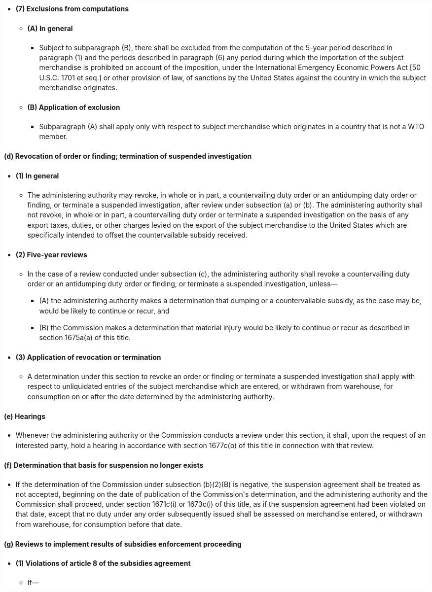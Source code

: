* #### (7) Exclusions from computations
  * #### (A) In general
    * Subject to subparagraph (B), there shall be excluded from the computation of the 5-year period described in paragraph (1) and the periods described in paragraph (6) any period during which the importation of the subject merchandise is prohibited on account of the imposition, under the International Emergency Economic Powers Act [50 U.S.C. 1701 et seq.] or other provision of law, of sanctions by the United States against the country in which the subject merchandise originates.

  * #### (B) Application of exclusion
    * Subparagraph (A) shall apply only with respect to subject merchandise which originates in a country that is not a WTO member.

#### (d) Revocation of order or finding; termination of suspended investigation
* #### (1) In general
  * The administering authority may revoke, in whole or in part, a countervailing duty order or an antidumping duty order or finding, or terminate a suspended investigation, after review under subsection (a) or (b). The administering authority shall not revoke, in whole or in part, a countervailing duty order or terminate a suspended investigation on the basis of any export taxes, duties, or other charges levied on the export of the subject merchandise to the United States which are specifically intended to offset the countervailable subsidy received.

* #### (2) Five-year reviews
  * In the case of a review conducted under subsection (c), the administering authority shall revoke a countervailing duty order or an antidumping duty order or finding, or terminate a suspended investigation, unless—

    * (A) the administering authority makes a determination that dumping or a countervailable subsidy, as the case may be, would be likely to continue or recur, and

    * (B) the Commission makes a determination that material injury would be likely to continue or recur as described in section 1675a(a) of this title.

* #### (3) Application of revocation or termination
  * A determination under this section to revoke an order or finding or terminate a suspended investigation shall apply with respect to unliquidated entries of the subject merchandise which are entered, or withdrawn from warehouse, for consumption on or after the date determined by the administering authority.

#### (e) Hearings
* Whenever the administering authority or the Commission conducts a review under this section, it shall, upon the request of an interested party, hold a hearing in accordance with section 1677c(b) of this title in connection with that review.

#### (f) Determination that basis for suspension no longer exists
* If the determination of the Commission under subsection (b)(2)(B) is negative, the suspension agreement shall be treated as not accepted, beginning on the date of publication of the Commission's determination, and the administering authority and the Commission shall proceed, under section 1671c(i) or 1673c(i) of this title, as if the suspension agreement had been violated on that date, except that no duty under any order subsequently issued shall be assessed on merchandise entered, or withdrawn from warehouse, for consumption before that date.

#### (g) Reviews to implement results of subsidies enforcement proceeding
* #### (1) Violations of article 8 of the subsidies agreement
  * If—
